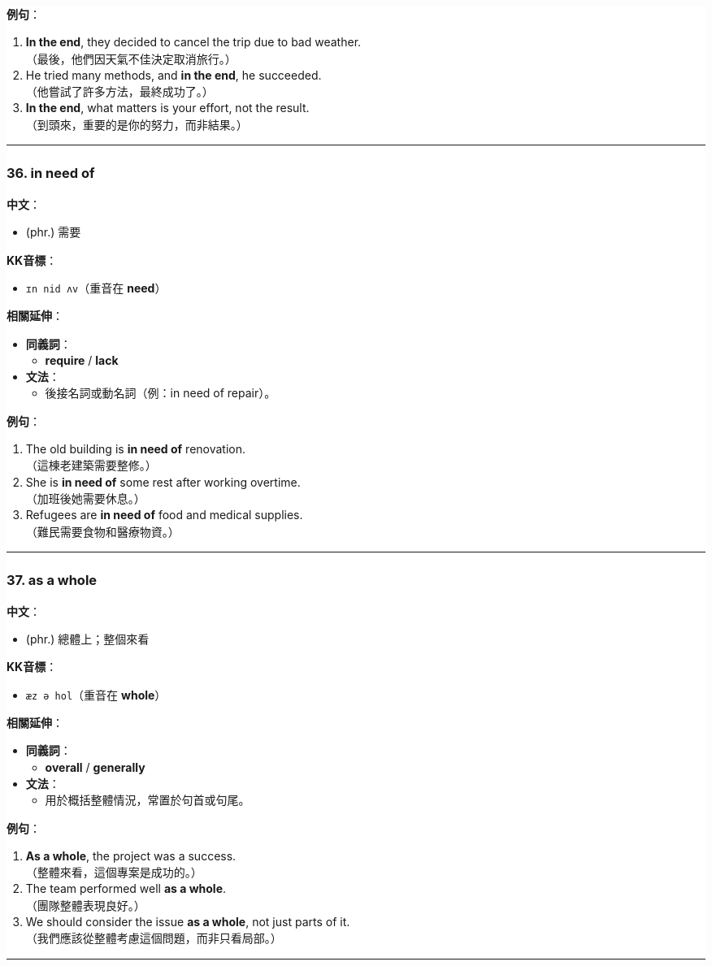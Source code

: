 **例句**：  
1. **In the end**, they decided to cancel the trip due to bad weather.  
   （最後，他們因天氣不佳決定取消旅行。）  
2. He tried many methods, and **in the end**, he succeeded.  
   （他嘗試了許多方法，最終成功了。）  
3. **In the end**, what matters is your effort, not the result.  
   （到頭來，重要的是你的努力，而非結果。）  

---

### **36. in need of**  
**中文**：  
- (phr.) 需要  

**KK音標**：  
- `ɪn nid ʌv`（重音在 **need**）  

**相關延伸**：  
- **同義詞**：  
  - **require** / **lack**  
- **文法**：  
  - 後接名詞或動名詞（例：in need of repair）。  

**例句**：  
1. The old building is **in need of** renovation.  
   （這棟老建築需要整修。）  
2. She is **in need of** some rest after working overtime.  
   （加班後她需要休息。）  
3. Refugees are **in need of** food and medical supplies.  
   （難民需要食物和醫療物資。）  

---

### **37. as a whole**  
**中文**：  
- (phr.) 總體上；整個來看  

**KK音標**：  
- `æz ə hol`（重音在 **whole**）  

**相關延伸**：  
- **同義詞**：  
  - **overall** / **generally**  
- **文法**：  
  - 用於概括整體情況，常置於句首或句尾。  

**例句**：  
1. **As a whole**, the project was a success.  
   （整體來看，這個專案是成功的。）  
2. The team performed well **as a whole**.  
   （團隊整體表現良好。）  
3. We should consider the issue **as a whole**, not just parts of it.  
   （我們應該從整體考慮這個問題，而非只看局部。）  

---